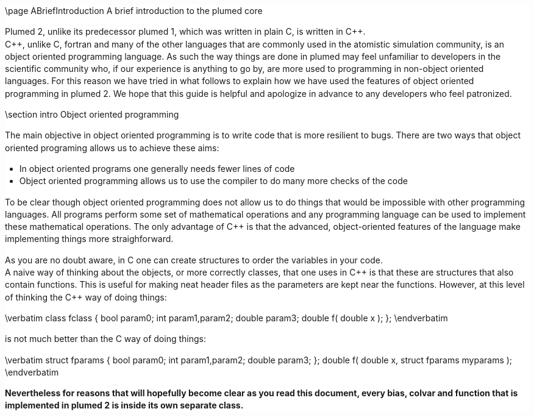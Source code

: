 \page ABriefIntroduction A brief introduction to the plumed core

Plumed 2, unlike its predecessor plumed 1, which was written in plain C, is written in C++.  
C++, unlike C, fortran and many of the other languages that are commonly used in the 
atomistic simulation community, is an object oriented programming language.  As such the way things
are done in plumed may feel unfamiliar to developers in the scientific community who,
if our experience is anything to go by, are more used to programming in non-object
oriented languages.  For this reason we have tried in what follows to explain how
we have used the features of object oriented programming in plumed 2.  We
hope that this guide is helpful and apologize in advance to any developers
who feel patronized.     

\section intro Object oriented programming

The main objective in object oriented programming is to write code that is more 
resilient to bugs.  There are two ways that object oriented programing allows
us to achieve these aims:

- In object oriented programs one generally needs fewer lines of code
- Object oriented programming allows us to use the compiler to do many more checks of the code 

To be clear though object oriented programming does not allow us to do things that 
would be impossible with other programming languages.  All programs perform some set of 
mathematical operations and any programming language can be used to implement these mathematical 
operations. The only advantage of C++ is that the advanced, object-oriented features of the 
language make implementing things more straighforward. 

As you are no doubt aware, in C one can create structures to order the variables in your code.  
A naive way of thinking about the objects, or more correctly classes, that one uses in C++ is
that these are structures that also contain functions.  This is useful for making neat header files
as the parameters are kept near the functions.  However, at this level of thinking the C++ way 
of doing things:

\verbatim
class fclass {
bool param0;
int param1,param2;
double param3;
double f( double x );
}; 
\endverbatim

is not much better than the C way of doing things:

\verbatim
struct fparams {
bool param0;
int param1,param2;
double param3;
}; 
double f( double x, struct fparams myparams ); 
\endverbatim

<b>
Nevertheless for reasons that will hopefully become clear as you read this document, every bias, 
colvar and function that is implemented in plumed 2 is inside its own separate class.
</b>
